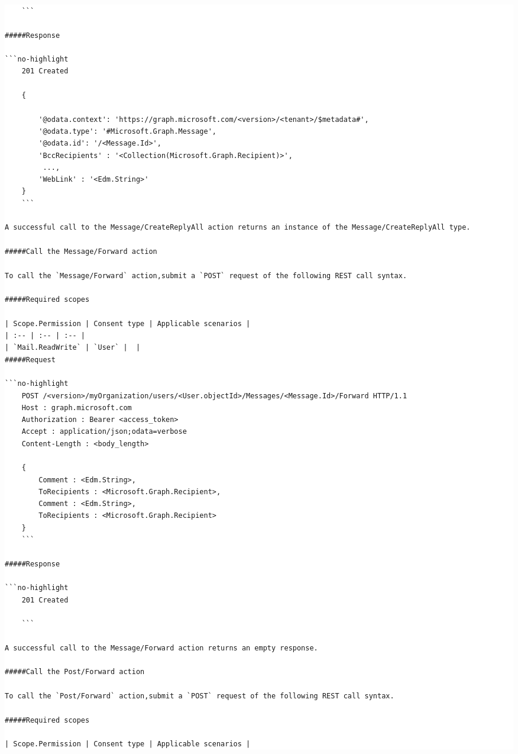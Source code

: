 ```no-highlight
	```

#####Response

```no-highlight
	201 Created
	
	{
	
		'@odata.context': 'https://graph.microsoft.com/<version>/<tenant>/$metadata#',
		'@odata.type': '#Microsoft.Graph.Message',
		'@odata.id': '/<Message.Id>',
		'BccRecipients' : '<Collection(Microsoft.Graph.Recipient)>',
		 ...,
		'WebLink' : '<Edm.String>'
	}
	```

A successful call to the Message/CreateReplyAll action returns an instance of the Message/CreateReplyAll type. 

#####Call the Message/Forward action

To call the `Message/Forward` action,submit a `POST` request of the following REST call syntax. 

#####Required scopes

| Scope.Permission | Consent type | Applicable scenarios | 
| :-- | :-- | :-- | 
| `Mail.ReadWrite` | `User` |  | 
#####Request

```no-highlight
	POST /<version>/myOrganization/users/<User.objectId>/Messages/<Message.Id>/Forward HTTP/1.1
	Host : graph.microsoft.com
	Authorization : Bearer <access_token>
	Accept : application/json;odata=verbose
	Content-Length : <body_length>
	
	{
		Comment : <Edm.String>,
		ToRecipients : <Microsoft.Graph.Recipient>,
		Comment : <Edm.String>,
		ToRecipients : <Microsoft.Graph.Recipient>
	}
	```

#####Response

```no-highlight
	201 Created
	
	```

A successful call to the Message/Forward action returns an empty response. 

#####Call the Post/Forward action

To call the `Post/Forward` action,submit a `POST` request of the following REST call syntax. 

#####Required scopes

| Scope.Permission | Consent type | Applicable scenarios | 
```